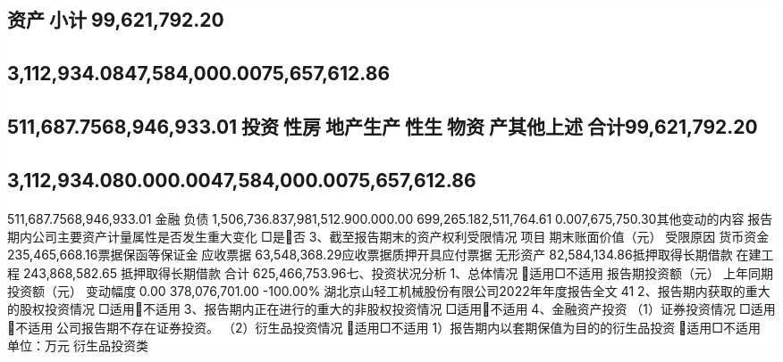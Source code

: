 资产
小计
99,621,792.20
-
3,112,934.0847,584,000.0075,657,612.86
-
511,687.7568,946,933.01
投资
性房
地产生产
性生
物资
产其他上述
合计99,621,792.20
-
3,112,934.080.000.0047,584,000.0075,657,612.86
-
511,687.7568,946,933.01
金融
负债
1,506,736.837,981,512.900.000.00
699,265.182,511,764.61
0.007,675,750.30其他变动的内容
报告期内公司主要资产计量属性是否发生重大变化
□是否
3、截至报告期末的资产权利受限情况
项目
期末账面价值（元）
受限原因
货币资金
235,465,668.16票据保函等保证金
应收票据
63,548,368.29应收票据质押开具应付票据
无形资产
82,584,134.86抵押取得长期借款
在建工程
243,868,582.65
抵押取得长期借款
合计
625,466,753.96七、投资状况分析
1、总体情况
适用□不适用
报告期投资额（元）
上年同期投资额（元）
变动幅度
0.00
378,076,701.00
-100.00%
湖北京山轻工机械股份有限公司2022年年度报告全文
41
2、报告期内获取的重大的股权投资情况
□适用不适用
3、报告期内正在进行的重大的非股权投资情况
□适用不适用
4、金融资产投资
（1）证券投资情况
□适用不适用
公司报告期不存在证券投资。
（2）衍生品投资情况
适用□不适用
1）报告期内以套期保值为目的的衍生品投资
适用□不适用
单位：万元
衍生品投资类
